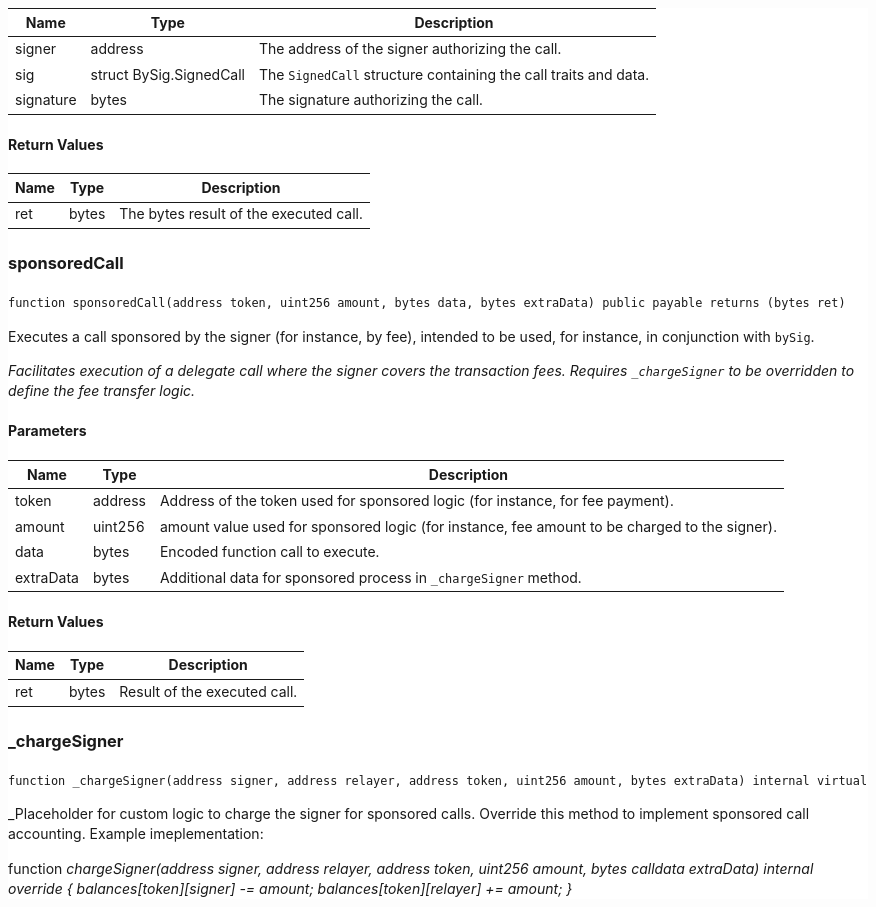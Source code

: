| Name | Type | Description |
| ---- | ---- | ----------- |
| signer | address | The address of the signer authorizing the call. |
| sig | struct BySig.SignedCall | The `SignedCall` structure containing the call traits and data. |
| signature | bytes | The signature authorizing the call. |

#### Return Values

| Name | Type | Description |
| ---- | ---- | ----------- |
ret | bytes | The bytes result of the executed call. |

### sponsoredCall

```solidity
function sponsoredCall(address token, uint256 amount, bytes data, bytes extraData) public payable returns (bytes ret)
```
Executes a call sponsored by the signer (for instance, by fee), intended to be used,
for instance, in conjunction with `bySig`.

_Facilitates execution of a delegate call where the signer covers the transaction fees.
Requires `_chargeSigner` to be overridden to define the fee transfer logic._

#### Parameters

| Name | Type | Description |
| ---- | ---- | ----------- |
| token | address | Address of the token used for sponsored logic (for instance, for fee payment). |
| amount | uint256 | amount value used for sponsored logic (for instance, fee amount to be charged to the signer). |
| data | bytes | Encoded function call to execute. |
| extraData | bytes | Additional data for sponsored process in `_chargeSigner` method. |

#### Return Values

| Name | Type | Description |
| ---- | ---- | ----------- |
ret | bytes | Result of the executed call. |

### _chargeSigner

```solidity
function _chargeSigner(address signer, address relayer, address token, uint256 amount, bytes extraData) internal virtual
```

_Placeholder for custom logic to charge the signer for sponsored calls.
Override this method to implement sponsored call accounting.
Example imeplementation:

function _chargeSigner(address signer, address relayer, address token, uint256 amount, bytes calldata extraData) internal override {
   balances[token][signer] -= amount;
   balances[token][relayer] += amount;
}_
